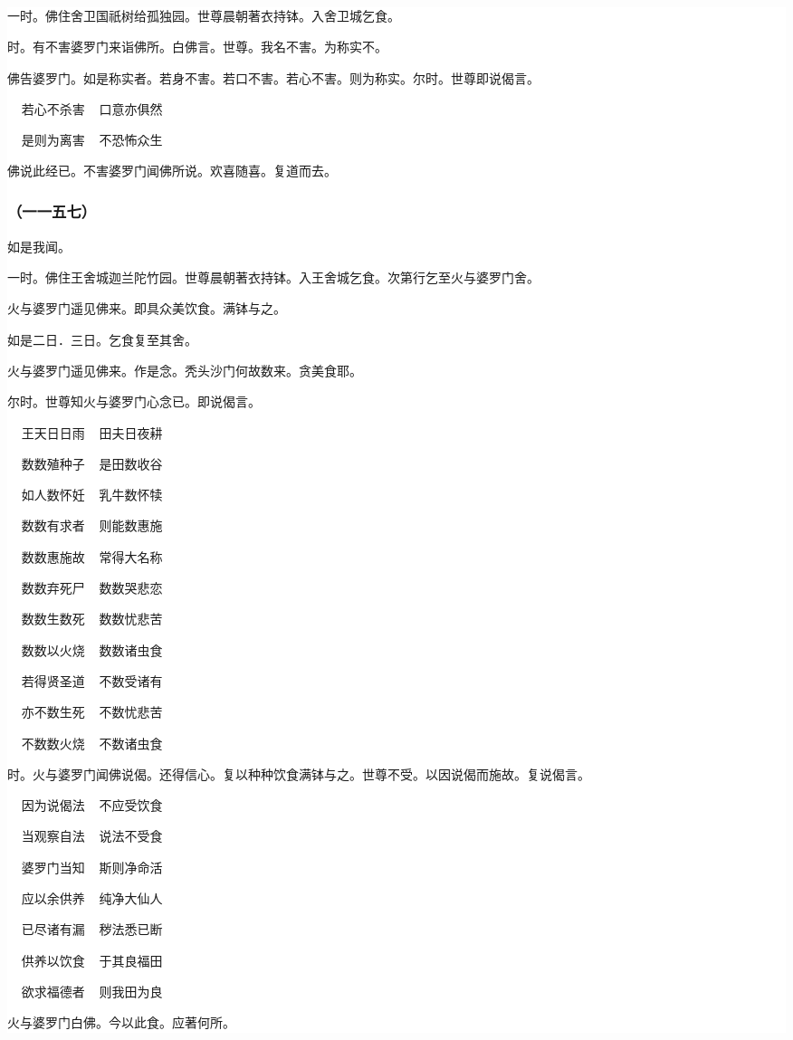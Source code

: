 一时。佛住舍卫国祇树给孤独园。世尊晨朝著衣持钵。入舍卫城乞食。

时。有不害婆罗门来诣佛所。白佛言。世尊。我名不害。为称实不。

佛告婆罗门。如是称实者。若身不害。若口不害。若心不害。则为称实。尔时。世尊即说偈言。

&nbsp;&nbsp;&nbsp;&nbsp;若心不杀害&nbsp;&nbsp;&nbsp;&nbsp;口意亦俱然

&nbsp;&nbsp;&nbsp;&nbsp;是则为离害&nbsp;&nbsp;&nbsp;&nbsp;不恐怖众生

佛说此经已。不害婆罗门闻佛所说。欢喜随喜。复道而去。

### （一一五七）

如是我闻。

一时。佛住王舍城迦兰陀竹园。世尊晨朝著衣持钵。入王舍城乞食。次第行乞至火与婆罗门舍。

火与婆罗门遥见佛来。即具众美饮食。满钵与之。

如是二日．三日。乞食复至其舍。

火与婆罗门遥见佛来。作是念。秃头沙门何故数来。贪美食耶。

尔时。世尊知火与婆罗门心念已。即说偈言。

&nbsp;&nbsp;&nbsp;&nbsp;王天日日雨&nbsp;&nbsp;&nbsp;&nbsp;田夫日夜耕

&nbsp;&nbsp;&nbsp;&nbsp;数数殖种子&nbsp;&nbsp;&nbsp;&nbsp;是田数收谷

&nbsp;&nbsp;&nbsp;&nbsp;如人数怀妊&nbsp;&nbsp;&nbsp;&nbsp;乳牛数怀犊

&nbsp;&nbsp;&nbsp;&nbsp;数数有求者&nbsp;&nbsp;&nbsp;&nbsp;则能数惠施

&nbsp;&nbsp;&nbsp;&nbsp;数数惠施故&nbsp;&nbsp;&nbsp;&nbsp;常得大名称

&nbsp;&nbsp;&nbsp;&nbsp;数数弃死尸&nbsp;&nbsp;&nbsp;&nbsp;数数哭悲恋

&nbsp;&nbsp;&nbsp;&nbsp;数数生数死&nbsp;&nbsp;&nbsp;&nbsp;数数忧悲苦

&nbsp;&nbsp;&nbsp;&nbsp;数数以火烧&nbsp;&nbsp;&nbsp;&nbsp;数数诸虫食

&nbsp;&nbsp;&nbsp;&nbsp;若得贤圣道&nbsp;&nbsp;&nbsp;&nbsp;不数受诸有

&nbsp;&nbsp;&nbsp;&nbsp;亦不数生死&nbsp;&nbsp;&nbsp;&nbsp;不数忧悲苦

&nbsp;&nbsp;&nbsp;&nbsp;不数数火烧&nbsp;&nbsp;&nbsp;&nbsp;不数诸虫食

时。火与婆罗门闻佛说偈。还得信心。复以种种饮食满钵与之。世尊不受。以因说偈而施故。复说偈言。

&nbsp;&nbsp;&nbsp;&nbsp;因为说偈法&nbsp;&nbsp;&nbsp;&nbsp;不应受饮食

&nbsp;&nbsp;&nbsp;&nbsp;当观察自法&nbsp;&nbsp;&nbsp;&nbsp;说法不受食

&nbsp;&nbsp;&nbsp;&nbsp;婆罗门当知&nbsp;&nbsp;&nbsp;&nbsp;斯则净命活

&nbsp;&nbsp;&nbsp;&nbsp;应以余供养&nbsp;&nbsp;&nbsp;&nbsp;纯净大仙人

&nbsp;&nbsp;&nbsp;&nbsp;已尽诸有漏&nbsp;&nbsp;&nbsp;&nbsp;秽法悉已断

&nbsp;&nbsp;&nbsp;&nbsp;供养以饮食&nbsp;&nbsp;&nbsp;&nbsp;于其良福田

&nbsp;&nbsp;&nbsp;&nbsp;欲求福德者&nbsp;&nbsp;&nbsp;&nbsp;则我田为良

火与婆罗门白佛。今以此食。应著何所。
